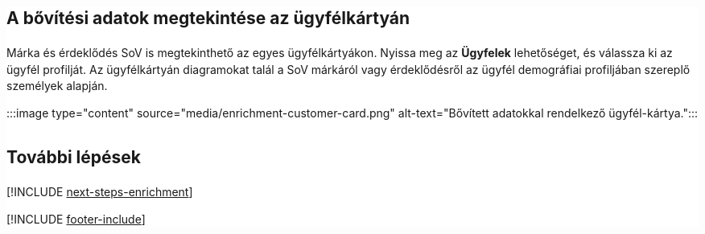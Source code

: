 ## <a name="see-enrichment-data-on-the-customer-card"></a>A bővítési adatok megtekintése az ügyfélkártyán

Márka és érdeklődés SoV is megtekinthető az egyes ügyfélkártyákon. Nyissa meg az **Ügyfelek** lehetőséget, és válassza ki az ügyfél profilját. Az ügyfélkártyán diagramokat talál a SoV márkáról vagy érdeklődésről az ügyfél demográfiai profiljában szereplő személyek alapján.

:::image type="content" source="media/enrichment-customer-card.png" alt-text="Bővített adatokkal rendelkező ügyfél-kártya.":::

## <a name="next-steps"></a>További lépések

[!INCLUDE [next-steps-enrichment](includes/next-steps-enrichment.md)]


[!INCLUDE [footer-include](includes/footer-banner.md)]
